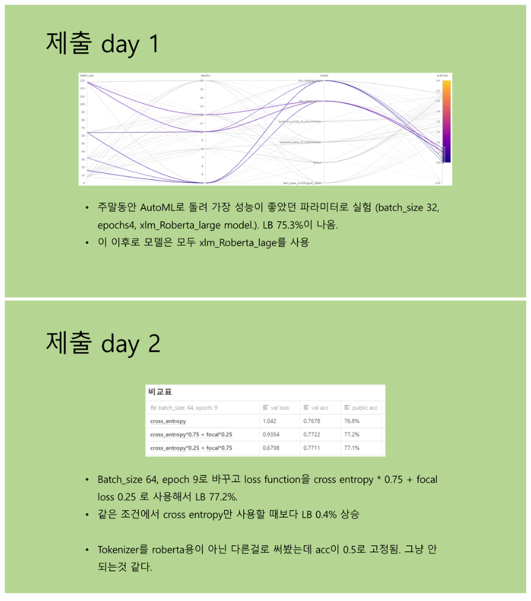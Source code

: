 ![P-stage2%20발표용_Page_3.png](P-stage2%20발표용/P-stage2%20발표용_Page_3.png)  
![P-stage2%20발표용_Page_4.png](P-stage2%20발표용/P-stage2%20발표용_Page_4.png)  